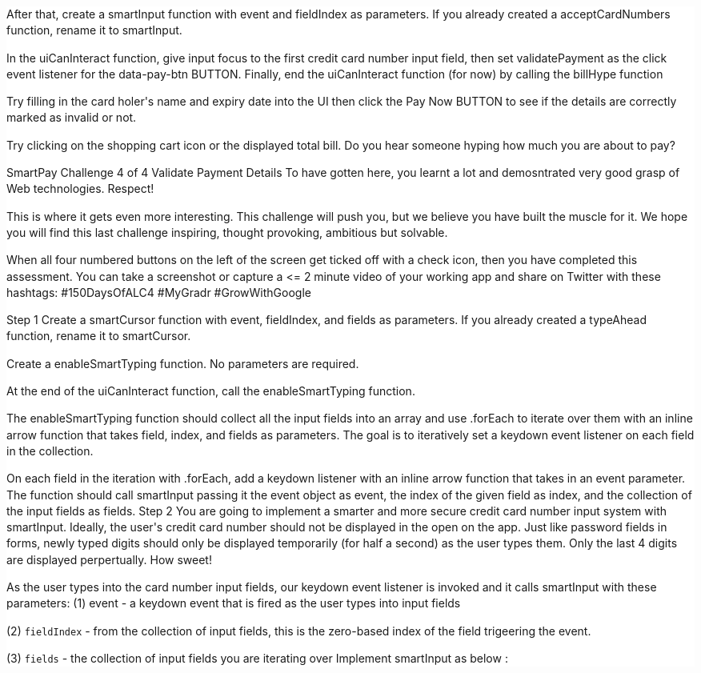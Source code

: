 After that, create a smartInput function with event and fieldIndex as parameters. If you already created a acceptCardNumbers function, rename it to smartInput.

In the uiCanInteract function, give input focus to the first credit card number input field, then set validatePayment as the click event listener for the data-pay-btn BUTTON. Finally, end the uiCanInteract function (for now) by calling the billHype function

Try filling in the card holer's name and expiry date into the UI then click the Pay Now BUTTON to see if the details are correctly marked as invalid or not.

Try clicking on the shopping cart icon or the displayed total bill. Do you hear someone hyping how much you are about to pay?

SmartPay 
Challenge 4 of 4
Validate Payment Details
To have gotten here, you learnt a lot and demosntrated very good grasp of Web technologies. Respect!



This is where it gets even more interesting. This challenge will push you, but we believe you have built the muscle for it. We hope you will find this last challenge inspiring, thought provoking, ambitious but solvable.

When all four numbered buttons on the left of the screen get ticked off with a check icon, then you have completed this assessment. You can take a screenshot or capture a <= 2 minute video of your working app and share on Twitter with these hashtags: #150DaysOfALC4 #MyGradr #GrowWithGoogle

Step 1
Create a smartCursor function with event, fieldIndex, and fields as parameters. If you already created a typeAhead function, rename it to smartCursor.

Create a enableSmartTyping function. No parameters are required.

At the end of the uiCanInteract function, call the enableSmartTyping function.

The enableSmartTyping function should collect all the input fields into an array and use .forEach to iterate over them with an inline arrow function that takes field, index, and fields as parameters. The goal is to iteratively set a keydown event listener on each field in the collection.

On each field in the iteration with .forEach, add a keydown listener with an inline arrow function that takes in an event parameter. The function should call smartInput passing it the event object as event, the index of the given field as index, and the collection of the input fields as fields.
Step 2
You are going to implement a smarter and more secure credit card number input system with smartInput. Ideally, the user's credit card number should not be displayed in the open on the app. Just like password fields in forms, newly typed digits should only be displayed temporarily (for half a second) as the user types them. Only the last 4 digits are displayed perpertually. How sweet!

As the user types into the card number input fields, our keydown event listener is invoked and it calls smartInput with these parameters: (1) event - a keydown event that is fired as the user types into input fields

(2)    `fieldIndex` - from the collection of input fields, this is the zero-based index of the field trigeering the event.

(3)    `fields` - the collection of input fields you are iterating over
Implement smartInput as below :
